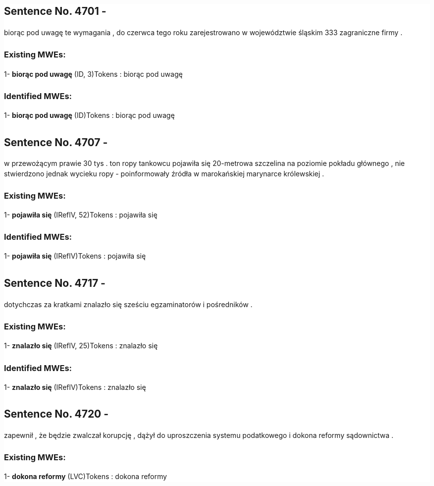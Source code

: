 ## Sentence No. 4701 - 
biorąc pod uwagę te wymagania , do czerwca tego roku zarejestrowano w województwie śląskim 333 zagraniczne firmy . 
### Existing MWEs: 
1- **biorąc pod uwagę** (ID, 3)Tokens : 
biorąc
pod
uwagę

### Identified MWEs: 
1- **biorąc pod uwagę** (ID)Tokens : 
biorąc
pod
uwagę

## Sentence No. 4707 - 
w przewożącym prawie 30 tys . ton ropy tankowcu pojawiła się 20-metrowa szczelina na poziomie pokładu głównego , nie stwierdzono jednak wycieku ropy - poinformowały źródła w marokańskiej marynarce królewskiej . 
### Existing MWEs: 
1- **pojawiła się** (IReflV, 52)Tokens : 
pojawiła
się

### Identified MWEs: 
1- **pojawiła się** (IReflV)Tokens : 
pojawiła
się

## Sentence No. 4717 - 
dotychczas za kratkami znalazło się sześciu egzaminatorów i pośredników . 
### Existing MWEs: 
1- **znalazło się** (IReflV, 25)Tokens : 
znalazło
się

### Identified MWEs: 
1- **znalazło się** (IReflV)Tokens : 
znalazło
się

## Sentence No. 4720 - 
zapewnił , że będzie zwalczał korupcję , dążył do uproszczenia systemu podatkowego i dokona reformy sądownictwa . 
### Existing MWEs: 
1- **dokona reformy** (LVC)Tokens : 
dokona
reformy
